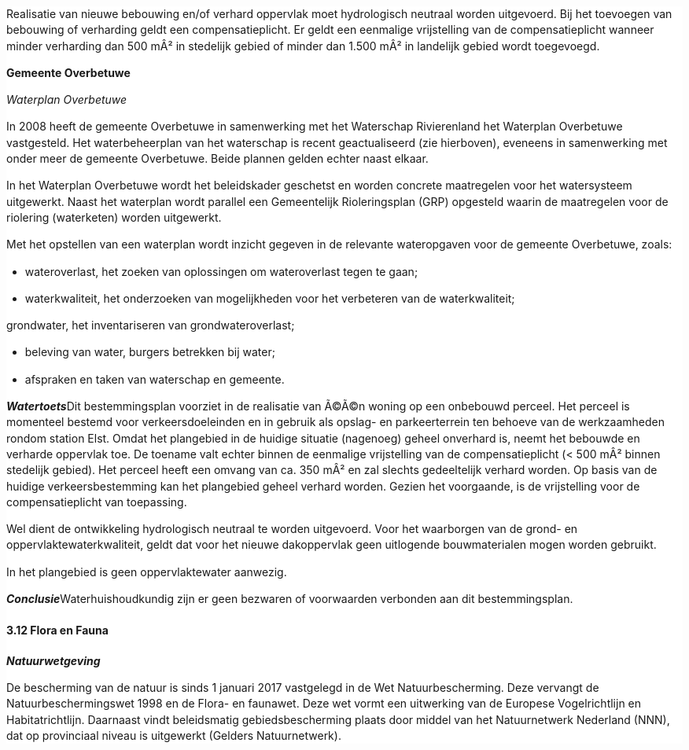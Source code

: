 Realisatie van nieuwe bebouwing en/of verhard oppervlak moet hydrologisch neutraal worden uitgevoerd. Bij het toevoegen van bebouwing of verharding geldt een compensatieplicht. Er geldt een eenmalige vrijstelling van de compensatieplicht wanneer minder verharding dan 500 mÂ² in stedelijk gebied of minder dan 1\.500 mÂ² in landelijk gebied wordt toegevoegd.

**Gemeente Overbetuwe**

*Waterplan Overbetuwe*

In 2008 heeft de gemeente Overbetuwe in samenwerking met het Waterschap Rivierenland het Waterplan Overbetuwe vastgesteld. Het waterbeheerplan van het waterschap is recent geactualiseerd (zie hierboven), eveneens in samenwerking met onder meer de gemeente Overbetuwe. Beide plannen gelden echter naast elkaar.

In het Waterplan Overbetuwe wordt het beleidskader geschetst en worden concrete maatregelen voor het watersysteem uitgewerkt. Naast het waterplan wordt parallel een Gemeentelijk Rioleringsplan (GRP) opgesteld waarin de maatregelen voor de riolering (waterketen) worden uitgewerkt.

Met het opstellen van een waterplan wordt inzicht gegeven in de relevante wateropgaven voor de gemeente Overbetuwe, zoals:

* wateroverlast, het zoeken van oplossingen om wateroverlast tegen te gaan;

* waterkwaliteit, het onderzoeken van mogelijkheden voor het verbeteren van de waterkwaliteit;

grondwater, het inventariseren van grondwateroverlast;

* beleving van water, burgers betrekken bij water;

* afspraken en taken van waterschap en gemeente.

***Watertoets***Dit bestemmingsplan voorziet in de realisatie van Ã©Ã©n woning op een onbebouwd perceel. Het perceel is momenteel bestemd voor verkeersdoeleinden en in gebruik als opslag\- en parkeerterrein ten behoeve van de werkzaamheden rondom station Elst. Omdat het plangebied in de huidige situatie (nagenoeg) geheel onverhard is, neemt het bebouwde en verharde oppervlak toe. De toename valt echter binnen de eenmalige vrijstelling van de compensatieplicht (\< 500 mÂ² binnen stedelijk gebied). Het perceel heeft een omvang van ca. 350 mÂ² en zal slechts gedeeltelijk verhard worden. Op basis van de huidige verkeersbestemming kan het plangebied geheel verhard worden. Gezien het voorgaande, is de vrijstelling voor de compensatieplicht van toepassing.

Wel dient de ontwikkeling hydrologisch neutraal te worden uitgevoerd. Voor het waarborgen van de grond\- en oppervlaktewaterkwaliteit, geldt dat voor het nieuwe dakoppervlak geen uitlogende bouwmaterialen mogen worden gebruikt.

In het plangebied is geen oppervlaktewater aanwezig.

***Conclusie***Waterhuishoudkundig zijn er geen bezwaren of voorwaarden verbonden aan dit bestemmingsplan.

#### 3\.12 Flora en Fauna

***Natuurwetgeving***

De bescherming van de natuur is sinds 1 januari 2017 vastgelegd in de Wet Natuurbescherming. Deze vervangt de Natuurbeschermingswet 1998 en de Flora\- en faunawet. Deze wet vormt een uitwerking van de Europese Vogelrichtlijn en Habitatrichtlijn. Daarnaast vindt beleidsmatig gebiedsbescherming plaats door middel van het Natuurnetwerk Nederland (NNN), dat op provinciaal niveau is uitgewerkt (Gelders Natuurnetwerk).
